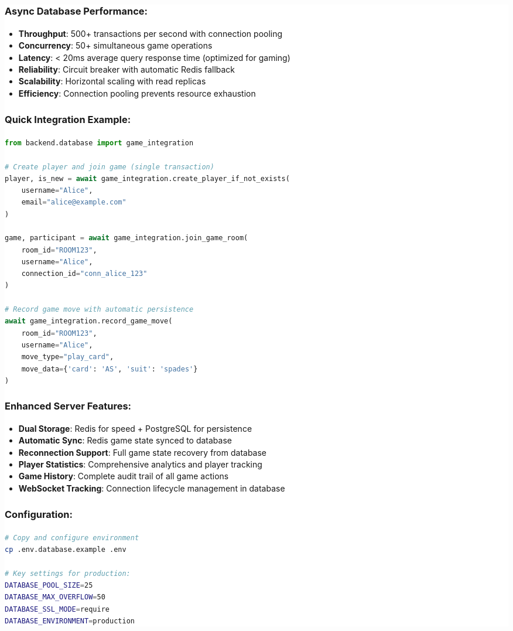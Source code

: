 ### Async Database Performance:
- **Throughput**: 500+ transactions per second with connection pooling
- **Concurrency**: 50+ simultaneous game operations
- **Latency**: < 20ms average query response time (optimized for gaming)
- **Reliability**: Circuit breaker with automatic Redis fallback
- **Scalability**: Horizontal scaling with read replicas
- **Efficiency**: Connection pooling prevents resource exhaustion

### Quick Integration Example:
```python
from backend.database import game_integration

# Create player and join game (single transaction)
player, is_new = await game_integration.create_player_if_not_exists(
    username="Alice",
    email="alice@example.com"
)

game, participant = await game_integration.join_game_room(
    room_id="ROOM123",
    username="Alice",
    connection_id="conn_alice_123"
)

# Record game move with automatic persistence
await game_integration.record_game_move(
    room_id="ROOM123",
    username="Alice",
    move_type="play_card",
    move_data={'card': 'AS', 'suit': 'spades'}
)
```

### Enhanced Server Features:
- **Dual Storage**: Redis for speed + PostgreSQL for persistence
- **Automatic Sync**: Redis game state synced to database
- **Reconnection Support**: Full game state recovery from database
- **Player Statistics**: Comprehensive analytics and player tracking
- **Game History**: Complete audit trail of all game actions
- **WebSocket Tracking**: Connection lifecycle management in database

### Configuration:
```bash
# Copy and configure environment
cp .env.database.example .env

# Key settings for production:
DATABASE_POOL_SIZE=25
DATABASE_MAX_OVERFLOW=50
DATABASE_SSL_MODE=require
DATABASE_ENVIRONMENT=production
```

